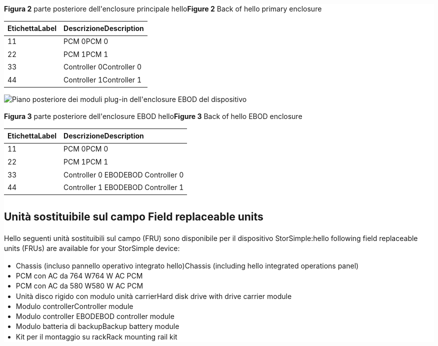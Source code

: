 <span data-ttu-id="0b91a-217">**Figura 2** parte posteriore dell'enclosure principale hello</span><span class="sxs-lookup"><span data-stu-id="0b91a-217">**Figure 2** Back of hello primary enclosure</span></span>

| <span data-ttu-id="0b91a-218">Etichetta</span><span class="sxs-lookup"><span data-stu-id="0b91a-218">Label</span></span> | <span data-ttu-id="0b91a-219">Descrizione</span><span class="sxs-lookup"><span data-stu-id="0b91a-219">Description</span></span> |
|:--- |:--- |
| <span data-ttu-id="0b91a-220">1</span><span class="sxs-lookup"><span data-stu-id="0b91a-220">1</span></span> |<span data-ttu-id="0b91a-221">PCM 0</span><span class="sxs-lookup"><span data-stu-id="0b91a-221">PCM 0</span></span> |
| <span data-ttu-id="0b91a-222">2</span><span class="sxs-lookup"><span data-stu-id="0b91a-222">2</span></span> |<span data-ttu-id="0b91a-223">PCM 1</span><span class="sxs-lookup"><span data-stu-id="0b91a-223">PCM 1</span></span> |
| <span data-ttu-id="0b91a-224">3</span><span class="sxs-lookup"><span data-stu-id="0b91a-224">3</span></span> |<span data-ttu-id="0b91a-225">Controller 0</span><span class="sxs-lookup"><span data-stu-id="0b91a-225">Controller 0</span></span> |
| <span data-ttu-id="0b91a-226">4</span><span class="sxs-lookup"><span data-stu-id="0b91a-226">4</span></span> |<span data-ttu-id="0b91a-227">Controller 1</span><span class="sxs-lookup"><span data-stu-id="0b91a-227">Controller 1</span></span> |

![Piano posteriore dei moduli plug-in dell'enclosure EBOD del dispositivo](./media/storsimple-hardware-component-replacement/IC769599.png)

<span data-ttu-id="0b91a-229">**Figura 3** parte posteriore dell'enclosure EBOD hello</span><span class="sxs-lookup"><span data-stu-id="0b91a-229">**Figure 3** Back of hello EBOD enclosure</span></span>

| <span data-ttu-id="0b91a-230">Etichetta</span><span class="sxs-lookup"><span data-stu-id="0b91a-230">Label</span></span> | <span data-ttu-id="0b91a-231">Descrizione</span><span class="sxs-lookup"><span data-stu-id="0b91a-231">Description</span></span> |
|:--- |:--- |
| <span data-ttu-id="0b91a-232">1</span><span class="sxs-lookup"><span data-stu-id="0b91a-232">1</span></span> |<span data-ttu-id="0b91a-233">PCM 0</span><span class="sxs-lookup"><span data-stu-id="0b91a-233">PCM 0</span></span> |
| <span data-ttu-id="0b91a-234">2</span><span class="sxs-lookup"><span data-stu-id="0b91a-234">2</span></span> |<span data-ttu-id="0b91a-235">PCM 1</span><span class="sxs-lookup"><span data-stu-id="0b91a-235">PCM 1</span></span> |
| <span data-ttu-id="0b91a-236">3</span><span class="sxs-lookup"><span data-stu-id="0b91a-236">3</span></span> |<span data-ttu-id="0b91a-237">Controller 0 EBOD</span><span class="sxs-lookup"><span data-stu-id="0b91a-237">EBOD Controller 0</span></span> |
| <span data-ttu-id="0b91a-238">4</span><span class="sxs-lookup"><span data-stu-id="0b91a-238">4</span></span> |<span data-ttu-id="0b91a-239">Controller 1 EBOD</span><span class="sxs-lookup"><span data-stu-id="0b91a-239">EBOD Controller 1</span></span> |

## <a name="field-replaceable-units"></a><span data-ttu-id="0b91a-240">Unità sostituibile sul campo </span><span class="sxs-lookup"><span data-stu-id="0b91a-240">Field replaceable units</span></span>
<span data-ttu-id="0b91a-241">Hello seguenti unità sostituibili sul campo (FRU) sono disponibile per il dispositivo StorSimple:</span><span class="sxs-lookup"><span data-stu-id="0b91a-241">hello following field replaceable units (FRUs) are available for your StorSimple device:</span></span>

* <span data-ttu-id="0b91a-242">Chassis (incluso pannello operativo integrato hello)</span><span class="sxs-lookup"><span data-stu-id="0b91a-242">Chassis (including hello integrated operations panel)</span></span>
* <span data-ttu-id="0b91a-243">PCM con AC da 764 W</span><span class="sxs-lookup"><span data-stu-id="0b91a-243">764 W AC PCM</span></span>
* <span data-ttu-id="0b91a-244">PCM con AC da 580 W</span><span class="sxs-lookup"><span data-stu-id="0b91a-244">580 W AC PCM</span></span>
* <span data-ttu-id="0b91a-245">Unità disco rigido con modulo unità carrier</span><span class="sxs-lookup"><span data-stu-id="0b91a-245">Hard disk drive with drive carrier module</span></span>
* <span data-ttu-id="0b91a-246">Modulo controller</span><span class="sxs-lookup"><span data-stu-id="0b91a-246">Controller module</span></span>
* <span data-ttu-id="0b91a-247">Modulo controller EBOD</span><span class="sxs-lookup"><span data-stu-id="0b91a-247">EBOD controller module</span></span>
* <span data-ttu-id="0b91a-248">Modulo batteria di backup</span><span class="sxs-lookup"><span data-stu-id="0b91a-248">Backup battery module</span></span>
* <span data-ttu-id="0b91a-249">Kit per il montaggio su rack</span><span class="sxs-lookup"><span data-stu-id="0b91a-249">Rack mounting rail kit</span></span>
